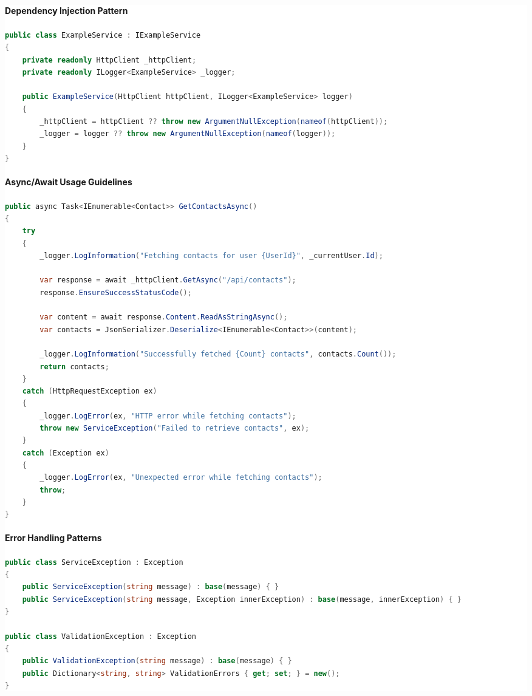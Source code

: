#### Dependency Injection Pattern
```csharp
public class ExampleService : IExampleService
{
    private readonly HttpClient _httpClient;
    private readonly ILogger<ExampleService> _logger;
    
    public ExampleService(HttpClient httpClient, ILogger<ExampleService> logger)
    {
        _httpClient = httpClient ?? throw new ArgumentNullException(nameof(httpClient));
        _logger = logger ?? throw new ArgumentNullException(nameof(logger));
    }
}
```

#### Async/Await Usage Guidelines
```csharp
public async Task<IEnumerable<Contact>> GetContactsAsync()
{
    try
    {
        _logger.LogInformation("Fetching contacts for user {UserId}", _currentUser.Id);
        
        var response = await _httpClient.GetAsync("/api/contacts");
        response.EnsureSuccessStatusCode();
        
        var content = await response.Content.ReadAsStringAsync();
        var contacts = JsonSerializer.Deserialize<IEnumerable<Contact>>(content);
        
        _logger.LogInformation("Successfully fetched {Count} contacts", contacts.Count());
        return contacts;
    }
    catch (HttpRequestException ex)
    {
        _logger.LogError(ex, "HTTP error while fetching contacts");
        throw new ServiceException("Failed to retrieve contacts", ex);
    }
    catch (Exception ex)
    {
        _logger.LogError(ex, "Unexpected error while fetching contacts");
        throw;
    }
}
```

#### Error Handling Patterns
```csharp
public class ServiceException : Exception
{
    public ServiceException(string message) : base(message) { }
    public ServiceException(string message, Exception innerException) : base(message, innerException) { }
}

public class ValidationException : Exception
{
    public ValidationException(string message) : base(message) { }
    public Dictionary<string, string> ValidationErrors { get; set; } = new();
}
```
